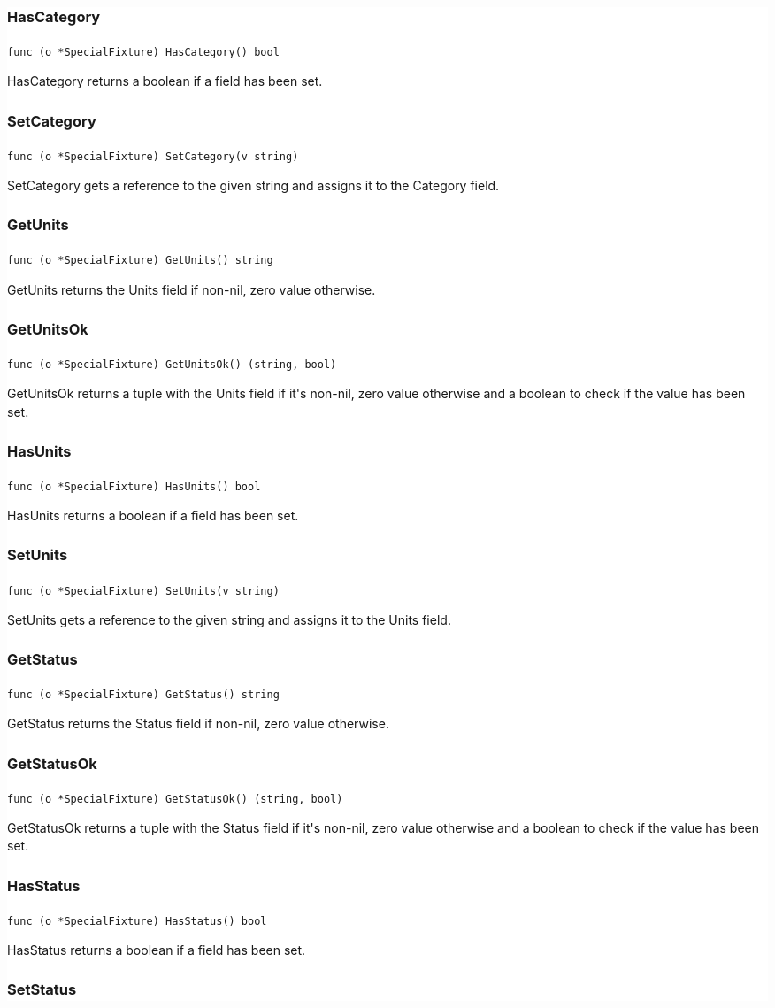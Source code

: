 ### HasCategory

`func (o *SpecialFixture) HasCategory() bool`

HasCategory returns a boolean if a field has been set.

### SetCategory

`func (o *SpecialFixture) SetCategory(v string)`

SetCategory gets a reference to the given string and assigns it to the Category field.

### GetUnits

`func (o *SpecialFixture) GetUnits() string`

GetUnits returns the Units field if non-nil, zero value otherwise.

### GetUnitsOk

`func (o *SpecialFixture) GetUnitsOk() (string, bool)`

GetUnitsOk returns a tuple with the Units field if it's non-nil, zero value otherwise
and a boolean to check if the value has been set.

### HasUnits

`func (o *SpecialFixture) HasUnits() bool`

HasUnits returns a boolean if a field has been set.

### SetUnits

`func (o *SpecialFixture) SetUnits(v string)`

SetUnits gets a reference to the given string and assigns it to the Units field.

### GetStatus

`func (o *SpecialFixture) GetStatus() string`

GetStatus returns the Status field if non-nil, zero value otherwise.

### GetStatusOk

`func (o *SpecialFixture) GetStatusOk() (string, bool)`

GetStatusOk returns a tuple with the Status field if it's non-nil, zero value otherwise
and a boolean to check if the value has been set.

### HasStatus

`func (o *SpecialFixture) HasStatus() bool`

HasStatus returns a boolean if a field has been set.

### SetStatus
